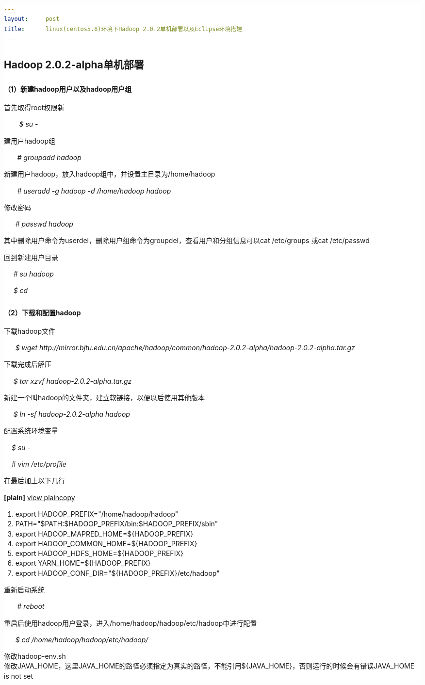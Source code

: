 ```yaml
---
layout:     post
title:      linux(centos5.8)环境下Hadoop 2.0.2单机部署以及Eclipse环境搭建
---
```

<div id="article_content" class="article_content clearfix csdn-tracking-statistics" data-pid="blog" data-mod="popu_307" data-dsm="post">
								            <link rel="stylesheet" href="https://csdnimg.cn/release/phoenix/template/css/ck_htmledit_views-f76675cdea.css">
						<div class="htmledit_views" id="content_views">
                
<h2>Hadoop 2.0.2-alpha单机部署</h2>
<h3><a name="t1"></a><span style="font-size:14px;">（1）新建hadoop用户以及hadoop用户组</span></h3>
<p><span style="font-size:14px;">首先取得root权限</span><span style="font-size:14px;">新</span></p>
<p><span style="font-size:14px;"><em>        $ su -</em><br></span></p>
<p><span style="font-size:14px;">建用户hadoop组</span></p>
<p><span style="font-size:14px;"><em>       # groupadd hadoop</em></span><span style="font-size:14px;"><br></span></p>
<p><span style="font-size:14px;">新建用户hadoop，放入hadoop组中，并设置主目录为/home/hadoop</span></p>
<p><span style="font-size:14px;"><em>       # useradd -g hadoop -d /home/hadoop hadoop</em><br></span></p>
<p><span style="font-size:14px;">修改密码</span></p>
<p><span style="font-size:14px;"><em>      # passwd hadoop</em><br></span></p>
<p><span style="font-size:14px;">其中删除用户命令为userdel，删除用户组命令为groupdel，查看用户和分组信息可以cat /etc/groups 或cat /etc/passwd</span></p>
<p><span style="font-size:14px;">回到新建用户目录</span></p>
<p><span style="font-size:14px;"><em>     # su hadoop</em></span></p>
<p><span style="font-size:14px;"><em>     $ cd</em></span></p>
<h3><a name="t2"></a><span style="font-size:14px;">（2）下载和配置hadoop<br></span></h3>
<p><span style="font-size:14px;">下载hadoop文件</span></p>
<p><span style="font-size:14px;"><em><span><span>      $ wget http://mirror.bjtu.edu.cn/apache/hadoop/common/hadoop-2.0.2-alpha/hadoop-2.0.2-alpha.tar.gz</span></span></em><br></span></p>
<p><span style="font-size:14px;">下载完成后解压</span></p>
<p><span style="font-size:14px;"><em><span><span>     $ tar xzvf hadoop-2.0.2-alpha.tar.gz</span></span></em><br></span></p>
<p><span style="font-size:14px;">新建一个叫hadoop的文件夹，建立软链接，以便以后使用其他版本</span></p>
<p><span style="font-size:14px;"><em><span><span>     $ ln -sf hadoop-2.0.2-alpha hadoop</span></span></em><br></span></p>
<p><span style="font-size:14px;">配置系统环境变量<span><span><br></span></span></span></p>
<p><span style="font-size:14px;"><em><span><span>    $ su -  </span></span><span><br></span></em></span></p>
<p><span style="font-size:14px;"><em><span>    # vim /etc/profile</span></em></span></p>
<p><span style="font-size:14px;">在最后加上以下几行</span><span><span></span></span></p>
<div class="dp-highlighter bg_plain">
<div class="bar">
<div class="tools"><strong>[plain]</strong> <a href="http://blog.csdn.net/lawrencesgj/article/details/8240571#" rel="nofollow" class="ViewSource" title="view plain">
view plain</a><a href="http://blog.csdn.net/lawrencesgj/article/details/8240571#" rel="nofollow" class="CopyToClipboard" title="copy">copy</a></div>
</div>
<ol start="1"><li class="alt"><span><span>export HADOOP_PREFIX="/home/hadoop/hadoop"     </span></span></li><li><span>PATH="$PATH:$HADOOP_PREFIX/bin:$HADOOP_PREFIX/sbin"     </span></li><li class="alt"><span>export HADOOP_MAPRED_HOME=${HADOOP_PREFIX}     </span></li><li><span>export HADOOP_COMMON_HOME=${HADOOP_PREFIX}     </span></li><li class="alt"><span>export HADOOP_HDFS_HOME=${HADOOP_PREFIX}     </span></li><li><span>export YARN_HOME=${HADOOP_PREFIX}  </span></li><li class="alt"><span>export HADOOP_CONF_DIR="${HADOOP_PREFIX}/etc/hadoop"  </span></li></ol></div>
<span style="font-size:14px;">重新启动系统</span>
<p><em><span style="font-size:14px;">       # reboot</span></em></p>
<p><span style="font-size:14px;">重启后使用hadoop用户登录，进入/home/hadoop/hadoop/etc/hadoop中进行配置</span></p>
<p><em><span style="font-size:14px;">      $ cd /home/hadoop/hadoop/etc/hadoop/</span></em></p>
<p><span style="font-size:14px;">修改hadoop-env.sh<br>
修改JAVA_HOME，这里JAVA_HOME的路径必须指定为真实的路径，不能引用${JAVA_HOME}，否则运行的时候会有错误JAVA_HOME is not set</span></p>
<p><em><span style="font-size:14px;"></span></em></p>